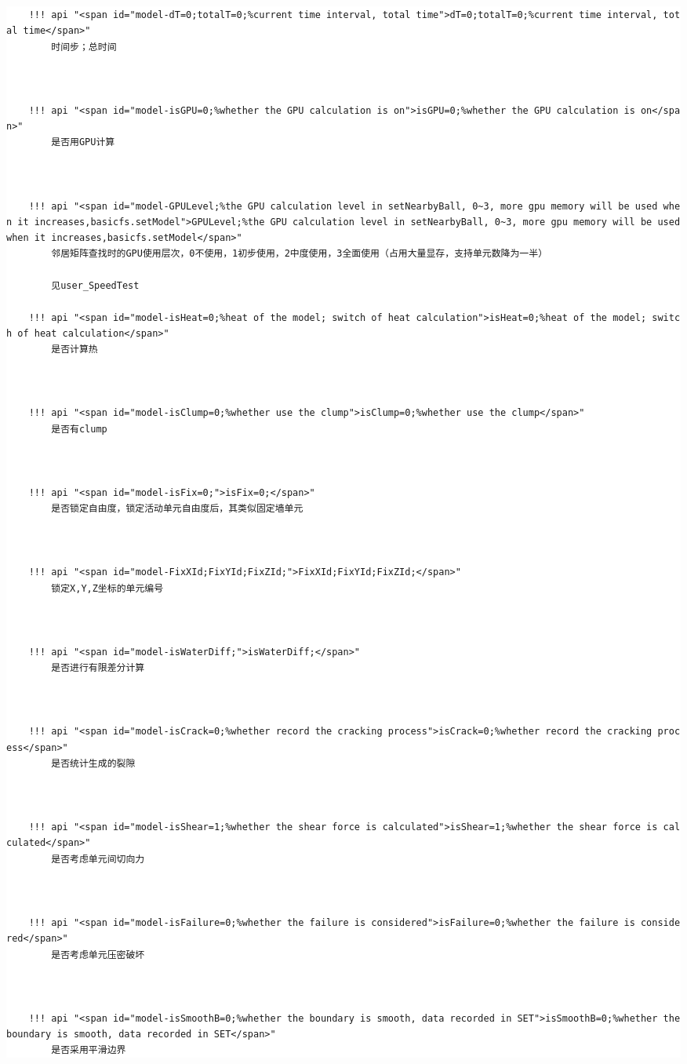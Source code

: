         !!! api "<span id="model-dT=0;totalT=0;%current time interval, total time">dT=0;totalT=0;%current time interval, total time</span>"
            时间步；总时间

            

        !!! api "<span id="model-isGPU=0;%whether the GPU calculation is on">isGPU=0;%whether the GPU calculation is on</span>"
            是否用GPU计算

            

        !!! api "<span id="model-GPULevel;%the GPU calculation level in setNearbyBall, 0~3, more gpu memory will be used when it increases,basicfs.setModel">GPULevel;%the GPU calculation level in setNearbyBall, 0~3, more gpu memory will be used when it increases,basicfs.setModel</span>"
            邻居矩阵查找时的GPU使用层次，0不使用，1初步使用，2中度使用，3全面使用（占用大量显存，支持单元数降为一半）

            见user_SpeedTest

        !!! api "<span id="model-isHeat=0;%heat of the model; switch of heat calculation">isHeat=0;%heat of the model; switch of heat calculation</span>"
            是否计算热

            

        !!! api "<span id="model-isClump=0;%whether use the clump">isClump=0;%whether use the clump</span>"
            是否有clump

            

        !!! api "<span id="model-isFix=0;">isFix=0;</span>"
            是否锁定自由度，锁定活动单元自由度后，其类似固定墙单元

            

        !!! api "<span id="model-FixXId;FixYId;FixZId;">FixXId;FixYId;FixZId;</span>"
            锁定X,Y,Z坐标的单元编号

            

        !!! api "<span id="model-isWaterDiff;">isWaterDiff;</span>"
            是否进行有限差分计算

            

        !!! api "<span id="model-isCrack=0;%whether record the cracking process">isCrack=0;%whether record the cracking process</span>"
            是否统计生成的裂隙

            

        !!! api "<span id="model-isShear=1;%whether the shear force is calculated">isShear=1;%whether the shear force is calculated</span>"
            是否考虑单元间切向力

            

        !!! api "<span id="model-isFailure=0;%whether the failure is considered">isFailure=0;%whether the failure is considered</span>"
            是否考虑单元压密破坏

            

        !!! api "<span id="model-isSmoothB=0;%whether the boundary is smooth, data recorded in SET">isSmoothB=0;%whether the boundary is smooth, data recorded in SET</span>"
            是否采用平滑边界
